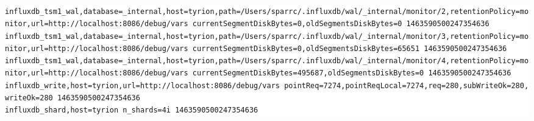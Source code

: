 ```text
influxdb_tsm1_wal,database=_internal,host=tyrion,path=/Users/sparrc/.influxdb/wal/_internal/monitor/2,retentionPolicy=monitor,url=http://localhost:8086/debug/vars currentSegmentDiskBytes=0,oldSegmentsDiskBytes=0 1463590500247354636
influxdb_tsm1_wal,database=_internal,host=tyrion,path=/Users/sparrc/.influxdb/wal/_internal/monitor/3,retentionPolicy=monitor,url=http://localhost:8086/debug/vars currentSegmentDiskBytes=0,oldSegmentsDiskBytes=65651 1463590500247354636
influxdb_tsm1_wal,database=_internal,host=tyrion,path=/Users/sparrc/.influxdb/wal/_internal/monitor/4,retentionPolicy=monitor,url=http://localhost:8086/debug/vars currentSegmentDiskBytes=495687,oldSegmentsDiskBytes=0 1463590500247354636
influxdb_write,host=tyrion,url=http://localhost:8086/debug/vars pointReq=7274,pointReqLocal=7274,req=280,subWriteOk=280,writeOk=280 1463590500247354636
influxdb_shard,host=tyrion n_shards=4i 1463590500247354636
```
